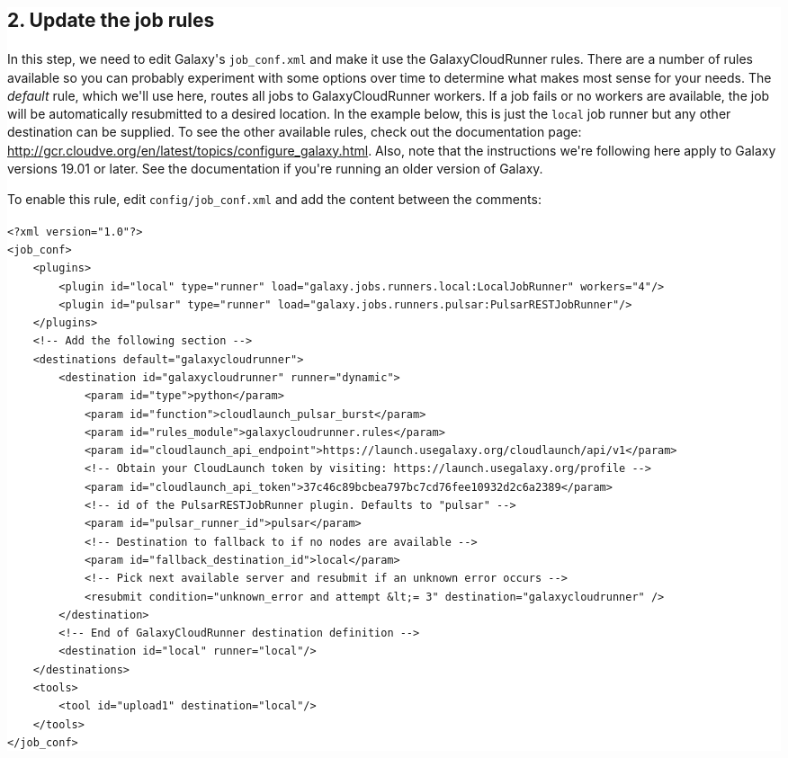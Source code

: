 ## 2. Update the job rules
In this step, we need to edit Galaxy's `job_conf.xml` and make it use the
GalaxyCloudRunner rules. There are a number of rules available so you can
probably experiment with some options over time to determine what makes most
sense for your needs. The _default_ rule, which we'll use here, routes all jobs
to GalaxyCloudRunner workers. If a job fails or no workers are available, the
job will be automatically resubmitted to a desired location. In the example
below, this is just the `local` job runner but any other destination can be
supplied. To see the other available rules, check out the documentation page:
http://gcr.cloudve.org/en/latest/topics/configure_galaxy.html. Also, note that
the instructions we're following here apply to Galaxy versions 19.01 or later.
See the documentation if you're running an older version of Galaxy.

To enable this rule, edit `config/job_conf.xml` and add the content between the
comments:
```
<?xml version="1.0"?>
<job_conf>
    <plugins>
        <plugin id="local" type="runner" load="galaxy.jobs.runners.local:LocalJobRunner" workers="4"/>
        <plugin id="pulsar" type="runner" load="galaxy.jobs.runners.pulsar:PulsarRESTJobRunner"/>
    </plugins>
    <!-- Add the following section -->
    <destinations default="galaxycloudrunner">
        <destination id="galaxycloudrunner" runner="dynamic">
            <param id="type">python</param>
            <param id="function">cloudlaunch_pulsar_burst</param>
            <param id="rules_module">galaxycloudrunner.rules</param>
            <param id="cloudlaunch_api_endpoint">https://launch.usegalaxy.org/cloudlaunch/api/v1</param>
            <!-- Obtain your CloudLaunch token by visiting: https://launch.usegalaxy.org/profile -->
            <param id="cloudlaunch_api_token">37c46c89bcbea797bc7cd76fee10932d2c6a2389</param>
            <!-- id of the PulsarRESTJobRunner plugin. Defaults to "pulsar" -->
            <param id="pulsar_runner_id">pulsar</param>
            <!-- Destination to fallback to if no nodes are available -->
            <param id="fallback_destination_id">local</param>
            <!-- Pick next available server and resubmit if an unknown error occurs -->
            <resubmit condition="unknown_error and attempt &lt;= 3" destination="galaxycloudrunner" />
        </destination>
        <!-- End of GalaxyCloudRunner destination definition -->
        <destination id="local" runner="local"/>
    </destinations>
    <tools>
        <tool id="upload1" destination="local"/>
    </tools>
</job_conf>
```
